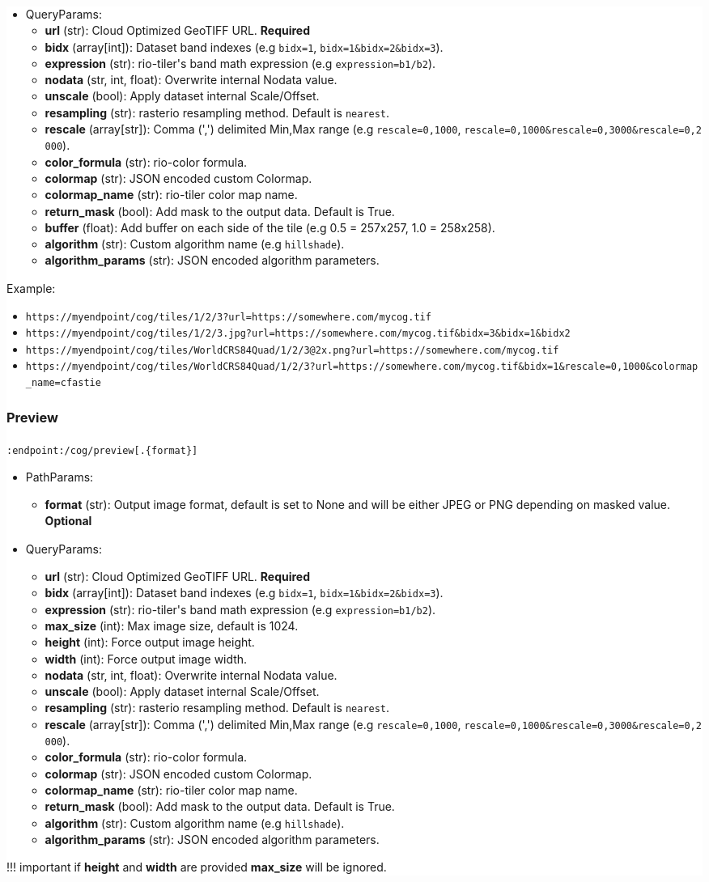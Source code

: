- QueryParams:
    - **url** (str): Cloud Optimized GeoTIFF URL. **Required**
    - **bidx** (array[int]): Dataset band indexes (e.g `bidx=1`, `bidx=1&bidx=2&bidx=3`).
    - **expression** (str): rio-tiler's band math expression (e.g `expression=b1/b2`).
    - **nodata** (str, int, float): Overwrite internal Nodata value.
    - **unscale** (bool): Apply dataset internal Scale/Offset.
    - **resampling** (str): rasterio resampling method. Default is `nearest`.
    - **rescale** (array[str]): Comma (',') delimited Min,Max range (e.g `rescale=0,1000`, `rescale=0,1000&rescale=0,3000&rescale=0,2000`).
    - **color_formula** (str): rio-color formula.
    - **colormap** (str): JSON encoded custom Colormap.
    - **colormap_name** (str): rio-tiler color map name.
    - **return_mask** (bool): Add mask to the output data. Default is True.
    - **buffer** (float): Add buffer on each side of the tile (e.g 0.5 = 257x257, 1.0 = 258x258).
    - **algorithm** (str): Custom algorithm name (e.g `hillshade`).
    - **algorithm_params** (str): JSON encoded algorithm parameters.

Example:

- `https://myendpoint/cog/tiles/1/2/3?url=https://somewhere.com/mycog.tif`
- `https://myendpoint/cog/tiles/1/2/3.jpg?url=https://somewhere.com/mycog.tif&bidx=3&bidx=1&bidx2`
- `https://myendpoint/cog/tiles/WorldCRS84Quad/1/2/3@2x.png?url=https://somewhere.com/mycog.tif`
- `https://myendpoint/cog/tiles/WorldCRS84Quad/1/2/3?url=https://somewhere.com/mycog.tif&bidx=1&rescale=0,1000&colormap_name=cfastie`

### Preview

`:endpoint:/cog/preview[.{format}]`

- PathParams:
    - **format** (str): Output image format, default is set to None and will be either JPEG or PNG depending on masked value. **Optional**

- QueryParams:
    - **url** (str): Cloud Optimized GeoTIFF URL. **Required**
    - **bidx** (array[int]): Dataset band indexes (e.g `bidx=1`, `bidx=1&bidx=2&bidx=3`).
    - **expression** (str): rio-tiler's band math expression (e.g `expression=b1/b2`).
    - **max_size** (int): Max image size, default is 1024.
    - **height** (int): Force output image height.
    - **width** (int): Force output image width.
    - **nodata** (str, int, float): Overwrite internal Nodata value.
    - **unscale** (bool): Apply dataset internal Scale/Offset.
    - **resampling** (str): rasterio resampling method. Default is `nearest`.
    - **rescale** (array[str]): Comma (',') delimited Min,Max range (e.g `rescale=0,1000`, `rescale=0,1000&rescale=0,3000&rescale=0,2000`).
    - **color_formula** (str): rio-color formula.
    - **colormap** (str): JSON encoded custom Colormap.
    - **colormap_name** (str): rio-tiler color map name.
    - **return_mask** (bool): Add mask to the output data. Default is True.
    - **algorithm** (str): Custom algorithm name (e.g `hillshade`).
    - **algorithm_params** (str): JSON encoded algorithm parameters.

!!! important
    if **height** and **width** are provided **max_size** will be ignored.
